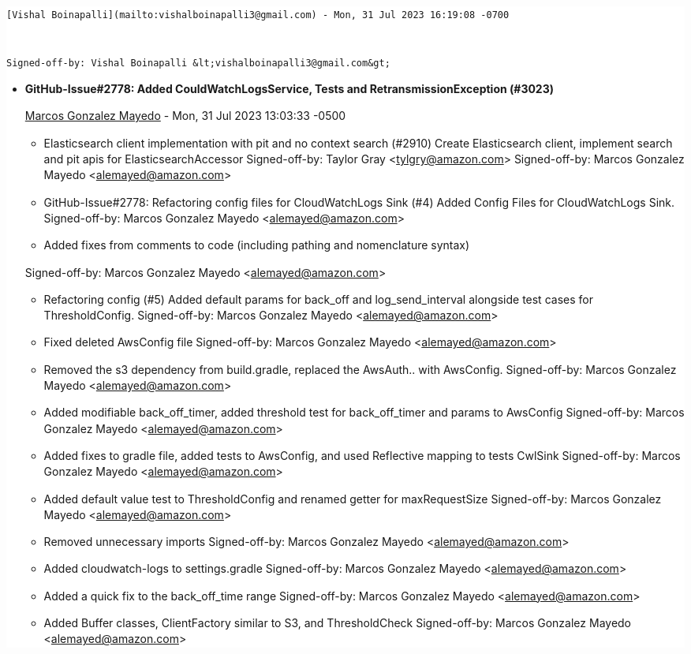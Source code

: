     [Vishal Boinapalli](mailto:vishalboinapalli3@gmail.com) - Mon, 31 Jul 2023 16:19:08 -0700
    
    
    Signed-off-by: Vishal Boinapalli &lt;vishalboinapalli3@gmail.com&gt;

* __GitHub-Issue#2778: Added CouldWatchLogsService, Tests and RetransmissionException (#3023)__

    [Marcos Gonzalez Mayedo](mailto:95880281+MaGonzalMayedo@users.noreply.github.com) - Mon, 31 Jul 2023 13:03:33 -0500
    
    
    * Elasticsearch client implementation with pit and no context search (#2910)
     Create Elasticsearch client, implement search and pit apis for
    ElasticsearchAccessor
     Signed-off-by: Taylor Gray &lt;tylgry@amazon.com&gt;
    Signed-off-by: Marcos Gonzalez
    Mayedo &lt;alemayed@amazon.com&gt;
    
    * GitHub-Issue#2778: Refactoring config files for CloudWatchLogs Sink (#4)
     Added Config Files for CloudWatchLogs Sink.
     Signed-off-by: Marcos Gonzalez Mayedo &lt;alemayed@amazon.com&gt;
    
    * Added fixes from comments to code (including pathing and nomenclature syntax)
    
     Signed-off-by: Marcos Gonzalez Mayedo &lt;alemayed@amazon.com&gt;
    
    * Refactoring config (#5)
     Added default params for back_off and log_send_interval alongside test cases
    for ThresholdConfig.
     Signed-off-by: Marcos Gonzalez Mayedo &lt;alemayed@amazon.com&gt;
    
    * Fixed deleted AwsConfig file
     Signed-off-by: Marcos Gonzalez Mayedo &lt;alemayed@amazon.com&gt;
    
    * Removed the s3 dependency from build.gradle, replaced the AwsAuth.. with
    AwsConfig.
     Signed-off-by: Marcos Gonzalez Mayedo &lt;alemayed@amazon.com&gt;
    
    * Added modifiable back_off_timer, added threshold test for back_off_timer and
    params to AwsConfig
     Signed-off-by: Marcos Gonzalez Mayedo &lt;alemayed@amazon.com&gt;
    
    * Added fixes to gradle file, added tests to AwsConfig, and used Reflective
    mapping to tests CwlSink
     Signed-off-by: Marcos Gonzalez Mayedo &lt;alemayed@amazon.com&gt;
    
    * Added default value test to ThresholdConfig and renamed getter for
    maxRequestSize
     Signed-off-by: Marcos Gonzalez Mayedo &lt;alemayed@amazon.com&gt;
    
    * Removed unnecessary imports
     Signed-off-by: Marcos Gonzalez Mayedo &lt;alemayed@amazon.com&gt;
    
    * Added cloudwatch-logs to settings.gradle
     Signed-off-by: Marcos Gonzalez Mayedo &lt;alemayed@amazon.com&gt;
    
    * Added a quick fix to the back_off_time range
     Signed-off-by: Marcos Gonzalez Mayedo &lt;alemayed@amazon.com&gt;
    
    * Added Buffer classes, ClientFactory similar to S3, and ThresholdCheck
     Signed-off-by: Marcos Gonzalez Mayedo &lt;alemayed@amazon.com&gt;
    
